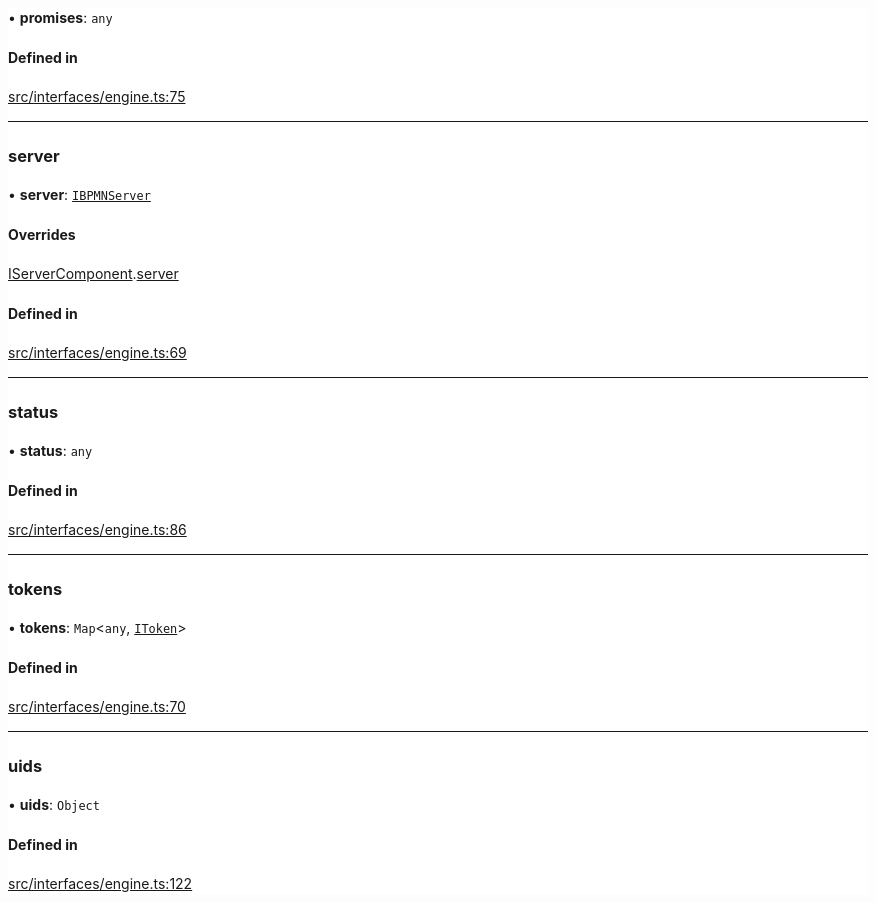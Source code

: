 • **promises**: `any`

#### Defined in

[src/interfaces/engine.ts:75](https://github.com/linonetwo/bpmn-server/blob/02da6f2/src/interfaces/engine.ts#L75)

___

### server

• **server**: [`IBPMNServer`](interfaces_server.IBPMNServer.md)

#### Overrides

[IServerComponent](interfaces_server.IServerComponent.md).[server](interfaces_server.IServerComponent.md#server)

#### Defined in

[src/interfaces/engine.ts:69](https://github.com/linonetwo/bpmn-server/blob/02da6f2/src/interfaces/engine.ts#L69)

___

### status

• **status**: `any`

#### Defined in

[src/interfaces/engine.ts:86](https://github.com/linonetwo/bpmn-server/blob/02da6f2/src/interfaces/engine.ts#L86)

___

### tokens

• **tokens**: `Map`\<`any`, [`IToken`](interfaces_engine.IToken.md)\>

#### Defined in

[src/interfaces/engine.ts:70](https://github.com/linonetwo/bpmn-server/blob/02da6f2/src/interfaces/engine.ts#L70)

___

### uids

• **uids**: `Object`

#### Defined in

[src/interfaces/engine.ts:122](https://github.com/linonetwo/bpmn-server/blob/02da6f2/src/interfaces/engine.ts#L122)
